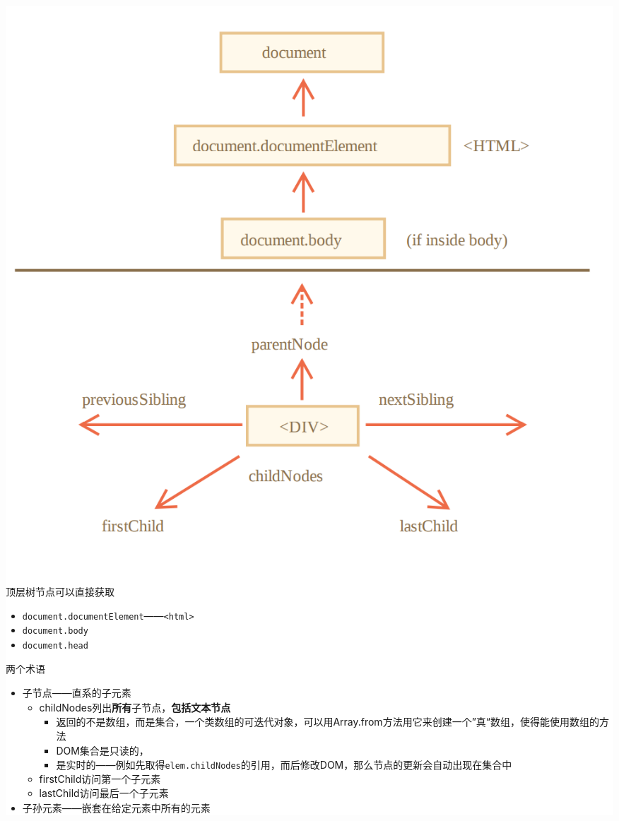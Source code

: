 ![fd565c1de6fcacaa600a120b4d23797](./Document/fd565c1de6fcacaa600a120b4d23797.png)

顶层树节点可以直接获取

- `document.documentElement`——`<html>`
- `document.body`
- `document.head`

两个术语

- 子节点——直系的子元素
  - childNodes列出**所有**子节点，**包括文本节点**
    - 返回的不是数组，而是集合，一个类数组的可迭代对象，可以用Array.from方法用它来创建一个”真“数组，使得能使用数组的方法
    - DOM集合是只读的，
    - 是实时的——例如先取得`elem.childNodes`的引用，而后修改DOM，那么节点的更新会自动出现在集合中
  - firstChild访问第一个子元素
  - lastChild访问最后一个子元素
- 子孙元素——嵌套在给定元素中所有的元素
